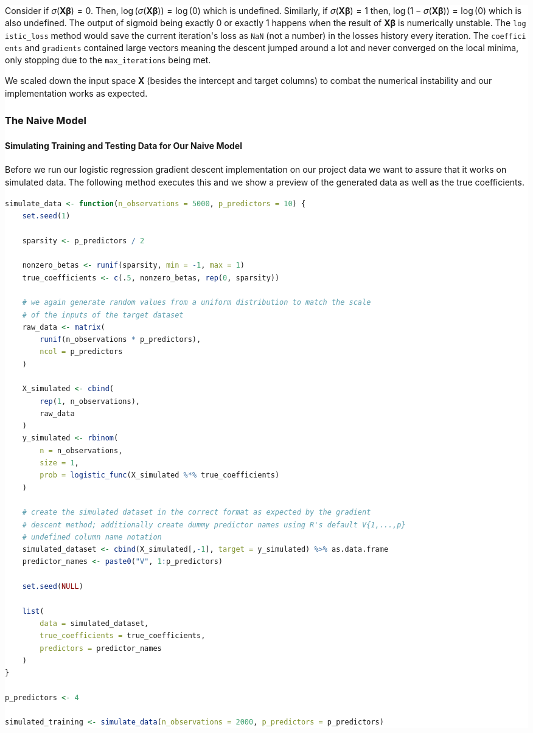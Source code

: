 Consider if $\sigma(\boldsymbol{X\beta}) = 0$. Then, $\log(\sigma(\boldsymbol{X\beta})) = \log(0)$ which is undefined. Similarly, if $\sigma(\boldsymbol{X\beta}) = 1$ then, $\log(1-\sigma(\boldsymbol{X\beta})) = \log(0)$ which is also undefined. The output of sigmoid being exactly 0 or exactly 1 happens when the result of $\boldsymbol{X\beta}$ is numerically unstable. The `logistic_loss` method would save the current iteration's loss as `NaN` (not a number) in the losses history every iteration. The `coefficients` and `gradients` contained large vectors meaning the descent jumped around a lot and never converged on the local minima, only stopping due to the `max_iterations` being met.

We scaled down the input space $\boldsymbol{X}$ (besides the intercept and target columns) to combat the numerical instability and our implementation works as expected.

### The Naive Model

#### Simulating Training and Testing Data for Our Naive Model

Before we run our logistic regression gradient descent implementation on our project data we want to assure that it works on simulated data. The following method executes this and we show a preview of the generated data as well as the true coefficients.


``` r
simulate_data <- function(n_observations = 5000, p_predictors = 10) {
	set.seed(1)

	sparsity <- p_predictors / 2

	nonzero_betas <- runif(sparsity, min = -1, max = 1)
	true_coefficients <- c(.5, nonzero_betas, rep(0, sparsity))

	# we again generate random values from a uniform distribution to match the scale
	# of the inputs of the target dataset
	raw_data <- matrix(
		runif(n_observations * p_predictors),
		ncol = p_predictors
	)

	X_simulated <- cbind(
		rep(1, n_observations),
		raw_data
	)
	y_simulated <- rbinom(
		n = n_observations,
		size = 1,
		prob = logistic_func(X_simulated %*% true_coefficients)
	)

	# create the simulated dataset in the correct format as expected by the gradient
	# descent method; additionally create dummy predictor names using R's default V{1,...,p}
	# undefined column name notation
	simulated_dataset <- cbind(X_simulated[,-1], target = y_simulated) %>% as.data.frame
	predictor_names <- paste0("V", 1:p_predictors)

	set.seed(NULL)

	list(
		data = simulated_dataset,
		true_coefficients = true_coefficients,
		predictors = predictor_names
	)
}

p_predictors <- 4

simulated_training <- simulate_data(n_observations = 2000, p_predictors = p_predictors)
```